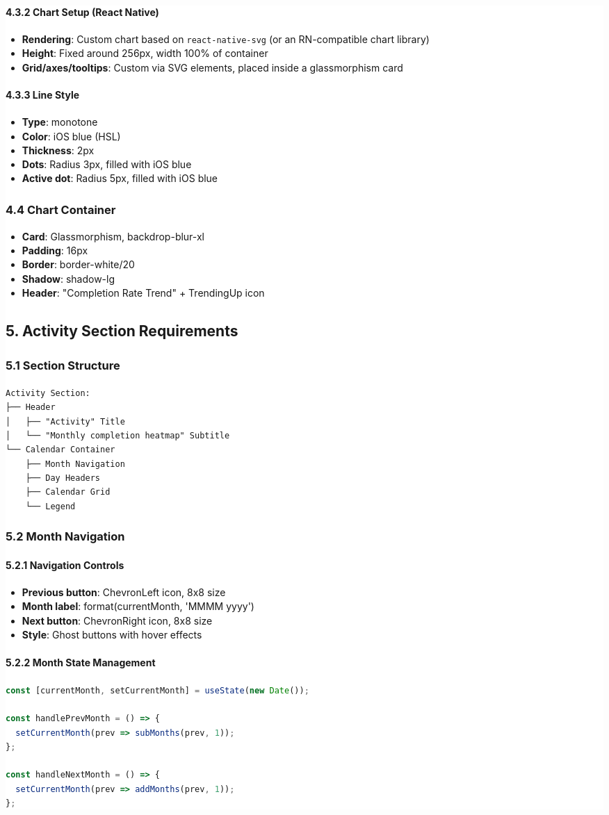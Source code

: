 #### 4.3.2 Chart Setup (React Native)
- **Rendering**: Custom chart based on `react-native-svg` (or an RN-compatible chart library)
- **Height**: Fixed around 256px, width 100% of container
- **Grid/axes/tooltips**: Custom via SVG elements, placed inside a glassmorphism card

#### 4.3.3 Line Style
- **Type**: monotone
- **Color**: iOS blue (HSL)
- **Thickness**: 2px
- **Dots**: Radius 3px, filled with iOS blue
- **Active dot**: Radius 5px, filled with iOS blue

### 4.4 Chart Container
- **Card**: Glassmorphism, backdrop-blur-xl
- **Padding**: 16px
- **Border**: border-white/20
- **Shadow**: shadow-lg
- **Header**: "Completion Rate Trend" + TrendingUp icon

## 5. Activity Section Requirements

### 5.1 Section Structure
```
Activity Section:
├── Header
│   ├── "Activity" Title
│   └── "Monthly completion heatmap" Subtitle
└── Calendar Container
    ├── Month Navigation
    ├── Day Headers
    ├── Calendar Grid
    └── Legend
```

### 5.2 Month Navigation

#### 5.2.1 Navigation Controls
- **Previous button**: ChevronLeft icon, 8x8 size
- **Month label**: format(currentMonth, 'MMMM yyyy')
- **Next button**: ChevronRight icon, 8x8 size
- **Style**: Ghost buttons with hover effects

#### 5.2.2 Month State Management
```typescript
const [currentMonth, setCurrentMonth] = useState(new Date());

const handlePrevMonth = () => {
  setCurrentMonth(prev => subMonths(prev, 1));
};

const handleNextMonth = () => {
  setCurrentMonth(prev => addMonths(prev, 1));
};
```

